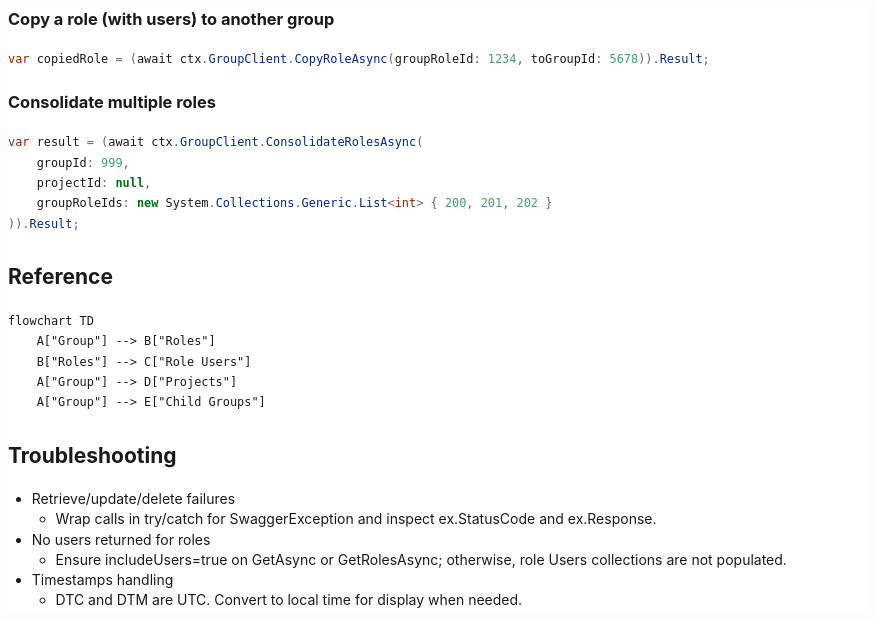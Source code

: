 ### Copy a role (with users) to another group

```csharp
var copiedRole = (await ctx.GroupClient.CopyRoleAsync(groupRoleId: 1234, toGroupId: 5678)).Result;
```

### Consolidate multiple roles

```csharp
var result = (await ctx.GroupClient.ConsolidateRolesAsync(
    groupId: 999,
    projectId: null,
    groupRoleIds: new System.Collections.Generic.List<int> { 200, 201, 202 }
)).Result;
```

## Reference

```mermaid
flowchart TD
    A["Group"] --> B["Roles"]
    B["Roles"] --> C["Role Users"]
    A["Group"] --> D["Projects"]
    A["Group"] --> E["Child Groups"]
```

## Troubleshooting

- Retrieve/update/delete failures
    - Wrap calls in try/catch for SwaggerException and inspect ex.StatusCode and ex.Response.
- No users returned for roles
    - Ensure includeUsers=true on GetAsync or GetRolesAsync; otherwise, role Users collections are not populated.
- Timestamps handling
    - DTC and DTM are UTC. Convert to local time for display when needed.